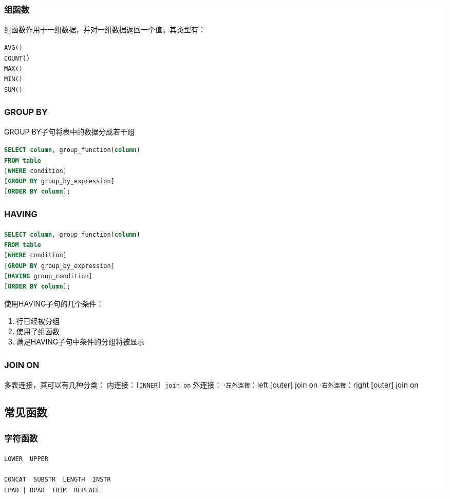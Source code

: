 ### 组函数

组函数作用于一组数据，并对一组数据返回一个值。其类型有：

```
AVG()
COUNT()
MAX()
MIN()
SUM()
```

### GROUP BY

GROUP BY子句将表中的数据分成若干组

```sql
SELECT column, group_function(column)  
FROM table
[WHERE condition]
[GROUP BY group_by_expression]  
[ORDER BY column];
```

### HAVING

```sql
SELECT column, group_function(column)  
FROM table
[WHERE condition]
[GROUP BY group_by_expression] 
[HAVING group_condition] 
[ORDER BY column];
```

使用HAVING子句的几个条件：
1. 行已经被分组
2. 使用了组函数
3. 满足HAVING子句中条件的分组将被显示

### JOIN ON

多表连接，其可以有几种分类：
内连接：`[INNER] join on`
外连接：
·`左外连接`：left [outer] join on
·`右外连接`：right [outer] join on

## 常见函数

### 字符函数

```
LOWER  UPPER

CONCAT  SUBSTR  LENGTH  INSTR
LPAD | RPAD  TRIM  REPLACE
```
